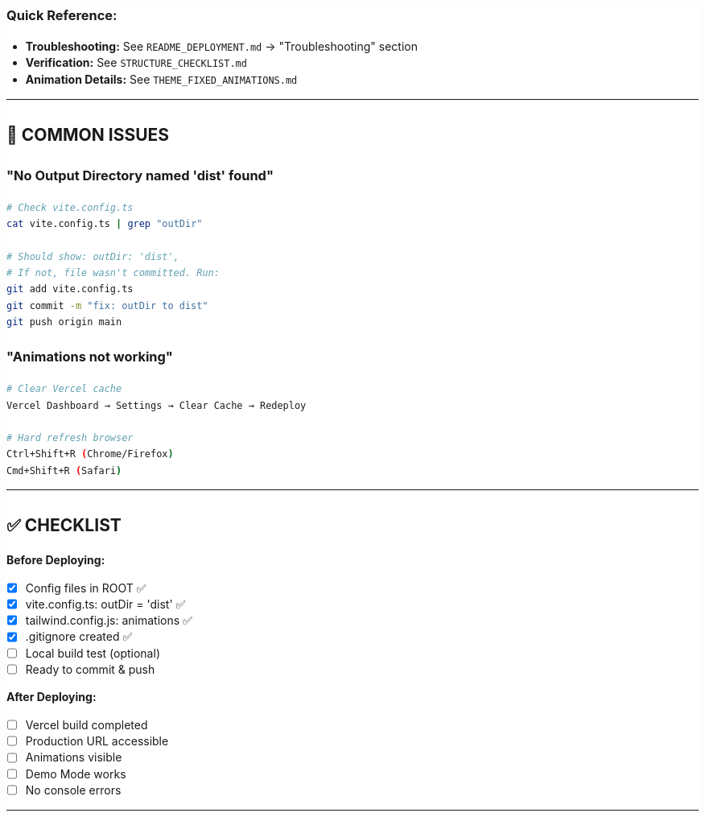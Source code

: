 ### Quick Reference:

- **Troubleshooting:** See `README_DEPLOYMENT.md` → "Troubleshooting" section
- **Verification:** See `STRUCTURE_CHECKLIST.md`
- **Animation Details:** See `THEME_FIXED_ANIMATIONS.md`

---

## 🐛 COMMON ISSUES

### "No Output Directory named 'dist' found"
```bash
# Check vite.config.ts
cat vite.config.ts | grep "outDir"

# Should show: outDir: 'dist',
# If not, file wasn't committed. Run:
git add vite.config.ts
git commit -m "fix: outDir to dist"
git push origin main
```

### "Animations not working"
```bash
# Clear Vercel cache
Vercel Dashboard → Settings → Clear Cache → Redeploy

# Hard refresh browser
Ctrl+Shift+R (Chrome/Firefox)
Cmd+Shift+R (Safari)
```

---

## ✅ CHECKLIST

**Before Deploying:**
- [x] Config files in ROOT ✅
- [x] vite.config.ts: outDir = 'dist' ✅
- [x] tailwind.config.js: animations ✅
- [x] .gitignore created ✅
- [ ] Local build test (optional)
- [ ] Ready to commit & push

**After Deploying:**
- [ ] Vercel build completed
- [ ] Production URL accessible
- [ ] Animations visible
- [ ] Demo Mode works
- [ ] No console errors

---
